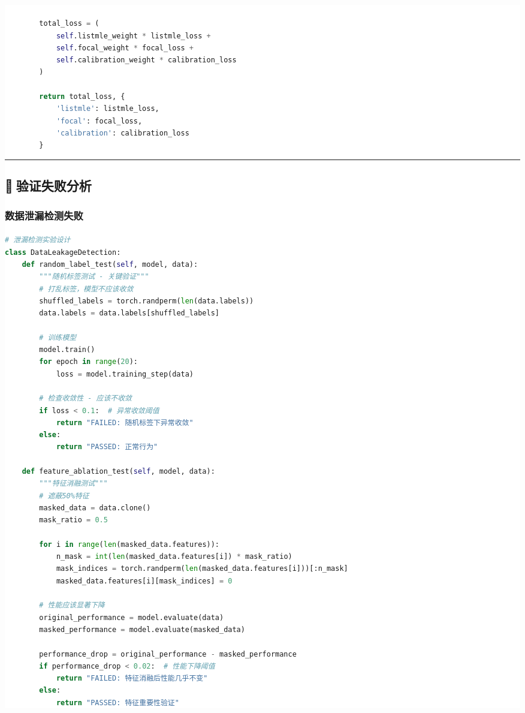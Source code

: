 ```python
        
        total_loss = (
            self.listmle_weight * listmle_loss +
            self.focal_weight * focal_loss +
            self.calibration_weight * calibration_loss
        )
        
        return total_loss, {
            'listmle': listmle_loss,
            'focal': focal_loss, 
            'calibration': calibration_loss
        }
```

---

## 🔬 验证失败分析

### **数据泄漏检测失败**
```python
# 泄漏检测实验设计
class DataLeakageDetection:
    def random_label_test(self, model, data):
        """随机标签测试 - 关键验证"""
        # 打乱标签，模型不应该收敛
        shuffled_labels = torch.randperm(len(data.labels))
        data.labels = data.labels[shuffled_labels]
        
        # 训练模型
        model.train()
        for epoch in range(20):
            loss = model.training_step(data)
            
        # 检查收敛性 - 应该不收敛
        if loss < 0.1:  # 异常收敛阈值
            return "FAILED: 随机标签下异常收敛"
        else:
            return "PASSED: 正常行为"
            
    def feature_ablation_test(self, model, data):
        """特征消融测试"""
        # 遮蔽50%特征
        masked_data = data.clone()
        mask_ratio = 0.5
        
        for i in range(len(masked_data.features)):
            n_mask = int(len(masked_data.features[i]) * mask_ratio)
            mask_indices = torch.randperm(len(masked_data.features[i]))[:n_mask]
            masked_data.features[i][mask_indices] = 0
            
        # 性能应该显著下降
        original_performance = model.evaluate(data)
        masked_performance = model.evaluate(masked_data)
        
        performance_drop = original_performance - masked_performance
        if performance_drop < 0.02:  # 性能下降阈值
            return "FAILED: 特征消融后性能几乎不变"
        else:
            return "PASSED: 特征重要性验证"
```
